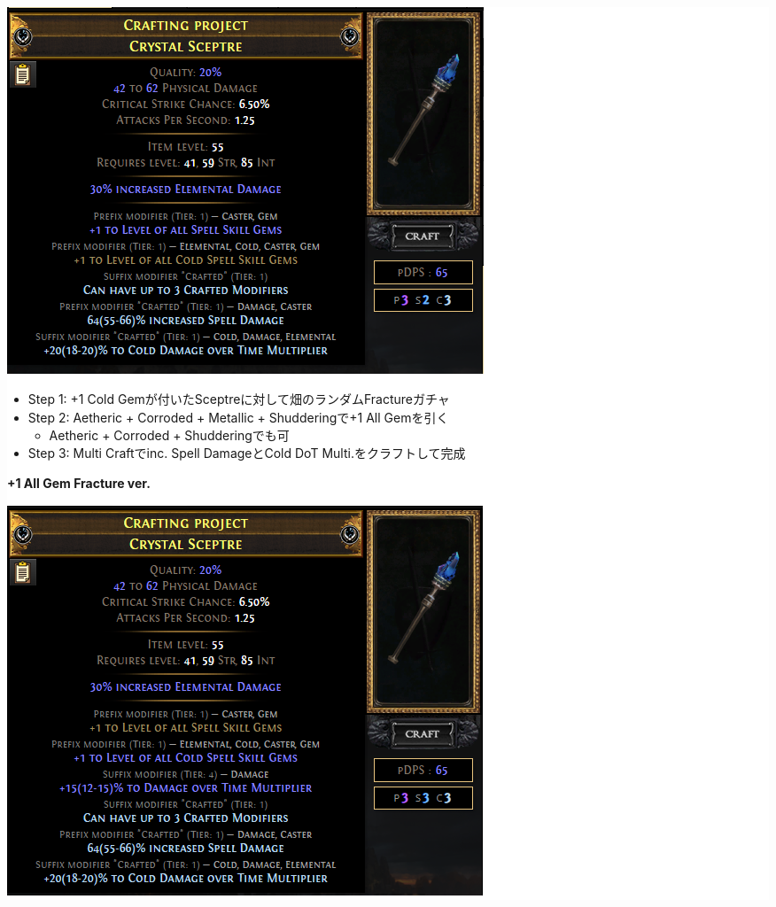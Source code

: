 ![Sceptre Level 3 - +1 Cold Gem Fracture Ver.](sceptre-level3-ver1.png)

- Step 1: +1 Cold Gemが付いたSceptreに対して畑のランダムFractureガチャ
- Step 2: Aetheric + Corroded + Metallic + Shudderingで+1 All Gemを引く
  - Aetheric + Corroded + Shudderingでも可
- Step 3: Multi Craftでinc. Spell DamageとCold DoT Multi.をクラフトして完成

**+1 All Gem Fracture ver.**

![Sceptre Level 3 - +1 All Gem Fracture Ver.](sceptre-level3-ver2.png)
